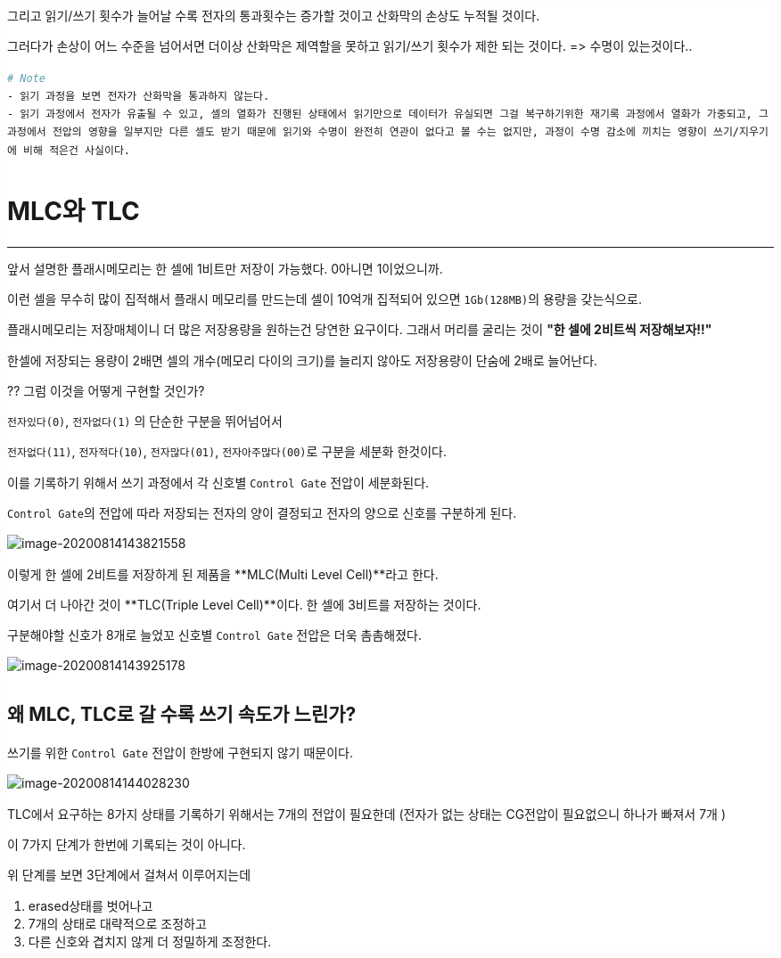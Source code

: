 그리고 읽기/쓰기 횟수가 늘어날 수록 전자의 통과횟수는 증가할 것이고 산화막의 손상도 누적될 것이다.

그러다가 손상이 어느 수준을 넘어서면 더이상 산화막은 제역할을 못하고 읽기/쓰기 횟수가 제한 되는 것이다. => 수명이 있는것이다..

```bash
# Note
- 읽기 과정을 보면 전자가 산화막을 통과하지 않는다.
- 읽기 과정에서 전자가 유출될 수 있고, 셀의 열화가 진행된 상태에서 읽기만으로 데이터가 유실되면 그걸 복구하기위한 재기록 과정에서 열화가 가중되고, 그 과정에서 전압의 영향을 일부지만 다른 셀도 받기 때문에 읽기와 수명이 완전히 연관이 없다고 볼 수는 없지만, 과정이 수명 감소에 끼치는 영향이 쓰기/지우기에 비해 적은건 사실이다.
```

# **MLC와 TLC**

---

앞서 설명한 플래시메모리는 한 셀에 1비트만 저장이 가능했다. 0아니면 1이었으니까.

이런 셀을 무수히 많이 집적해서 플래시 메모리를 만드는데 셀이 10억개 집적되어 있으면 `1Gb(128MB)`의 용량을 갖는식으로.

플래시메모리는 저장매체이니 더 많은 저장용량을 원하는건 당연한 요구이다. 그래서 머리를 굴리는 것이 **"한 셀에 2비트씩 저장해보자!!"**

한셀에 저장되는 용량이 2배면 셀의 개수(메모리 다이의 크기)를 늘리지 않아도 저장용량이 단숨에 2배로 늘어난다.



?? 그럼 이것을 어떻게 구현할 것인가?

`전자있다(0)`, `전자없다(1)` 의 단순한 구분을 뛰어넘어서

`전자없다(11)`, `전자적다(10)`, `전자많다(01)`, `전자아주많다(00)`로 구분을 세분화 한것이다.

이를 기록하기 위해서 쓰기 과정에서 각 신호별 `Control Gate` 전압이 세분화된다.

`Control Gate`의 전압에 따라 저장되는 전자의 양이 결정되고 전자의 양으로 신호를 구분하게 된다. 

![image-20200814143821558](https://user-images.githubusercontent.com/58545240/90222202-94939b80-de46-11ea-89d8-770d3efdd245.png)

이렇게 한 셀에 2비트를 저장하게 된 제품을 **MLC(Multi Level Cell)**라고 한다.

여기서 더 나아간 것이 **TLC(Triple Level Cell)**이다. 한 셀에 3비트를 저장하는 것이다.

구분해야할 신호가 8개로 늘었꼬 신호별 `Control Gate` 전압은 더욱 촘촘해졌다.

![image-20200814143925178](https://user-images.githubusercontent.com/58545240/90222214-98bfb900-de46-11ea-97d3-34b92e0691bd.png)

## 왜 MLC, TLC로 갈 수록 쓰기 속도가 느린가?

쓰기를 위한 `Control Gate` 전압이 한방에 구현되지 않기 때문이다.

![image-20200814144028230](https://user-images.githubusercontent.com/58545240/90222226-9d846d00-de46-11ea-8a84-5c7657f3a32e.png)

TLC에서 요구하는 8가지 상태를 기록하기 위해서는 7개의 전압이 필요한데 (전자가 없는 상태는 CG전압이 필요없으니 하나가 빠져서 7개 )

이 7가지 단계가 한번에 기록되는 것이 아니다.

위 단계를 보면 3단계에서 걸쳐서 이루어지는데

1. erased상태를 벗어나고
2. 7개의 상태로 대략적으로 조정하고
3. 다른 신호와 겹치지 않게 더 정밀하게 조정한다.
